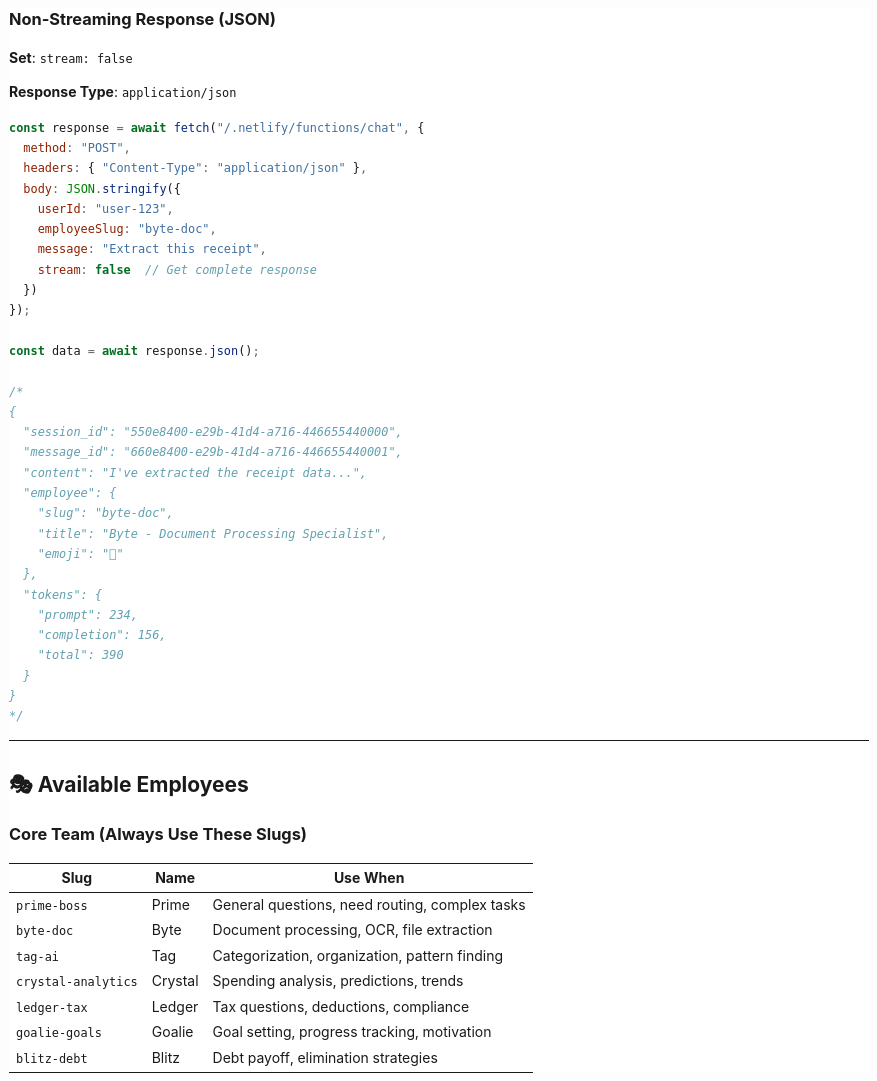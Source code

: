 ### Non-Streaming Response (JSON)

**Set**: `stream: false`

**Response Type**: `application/json`

```javascript
const response = await fetch("/.netlify/functions/chat", {
  method: "POST",
  headers: { "Content-Type": "application/json" },
  body: JSON.stringify({
    userId: "user-123",
    employeeSlug: "byte-doc",
    message: "Extract this receipt",
    stream: false  // Get complete response
  })
});

const data = await response.json();

/*
{
  "session_id": "550e8400-e29b-41d4-a716-446655440000",
  "message_id": "660e8400-e29b-41d4-a716-446655440001",
  "content": "I've extracted the receipt data...",
  "employee": {
    "slug": "byte-doc",
    "title": "Byte - Document Processing Specialist",
    "emoji": "📄"
  },
  "tokens": {
    "prompt": 234,
    "completion": 156,
    "total": 390
  }
}
*/
```

---

## 🎭 **Available Employees**

### Core Team (Always Use These Slugs)

| Slug | Name | Use When |
|------|------|----------|
| `prime-boss` | Prime | General questions, need routing, complex tasks |
| `byte-doc` | Byte | Document processing, OCR, file extraction |
| `tag-ai` | Tag | Categorization, organization, pattern finding |
| `crystal-analytics` | Crystal | Spending analysis, predictions, trends |
| `ledger-tax` | Ledger | Tax questions, deductions, compliance |
| `goalie-goals` | Goalie | Goal setting, progress tracking, motivation |
| `blitz-debt` | Blitz | Debt payoff, elimination strategies |
